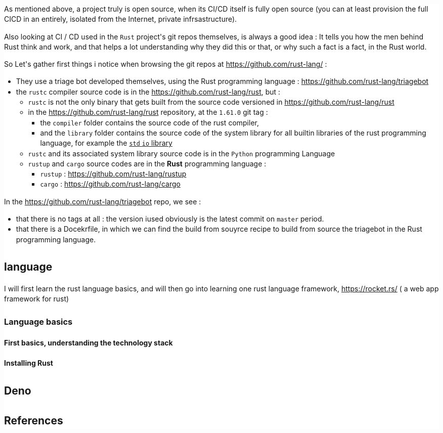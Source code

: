 As mentioned above, a project truly is open source, when its CI/CD itself is fully open source (you can at least provision the full CICD in an entirely, isolated from the Internet, private infrsastructure).

Also looking at CI / CD used in the `Rust` project's git repos themselves, is always a good idea : It tells you how the men behind Rust think and work, and that helps a lot understanding why they did this or that, or why such a fact is a fact, in the Rust world.


So Let's gather first things i notice when browsing the git repos at https://github.com/rust-lang/ :

* They use a triage bot developed themselves, using the Rust programming language : https://github.com/rust-lang/triagebot
* the `rustc` compiler source code is in the https://github.com/rust-lang/rust, but :
  * `rustc` is not the only binary that gets built from the source code versioned in https://github.com/rust-lang/rust
  * in the https://github.com/rust-lang/rust repository, at the `1.61.0` git tag :
    * the `compiler` folder contains the source code of the rust compiler,
    * and the `library` folder contains the source code of the system library for all builtin libraries of the rust programming language, for example the [`std` `io` library](https://github.com/rust-lang/rust/tree/1.61.0/library/std)
  * `rustc` and its associated system library source code is in the `Python` programming Language
  * `rustup` and `cargo` source codes are in the **Rust** programming language :
    * `rustup` : https://github.com/rust-lang/rustup
    * `cargo` : https://github.com/rust-lang/cargo


In the https://github.com/rust-lang/triagebot repo, we see :
* that there is no tags at all : the version iused obviously is the latest commit on `master` period.
* that there is a Docekrfile, in which we can find the build from souyrce recipe to build from source the triagebot in the Rust programming language.



## language

I will first learn the rust language basics, and will then go into learning one rust language framework, https://rocket.rs/ ( a web app framework for rust)


### Language basics

#### First basics, understanding the technology stack

#### Installing Rust



## Deno


## References
